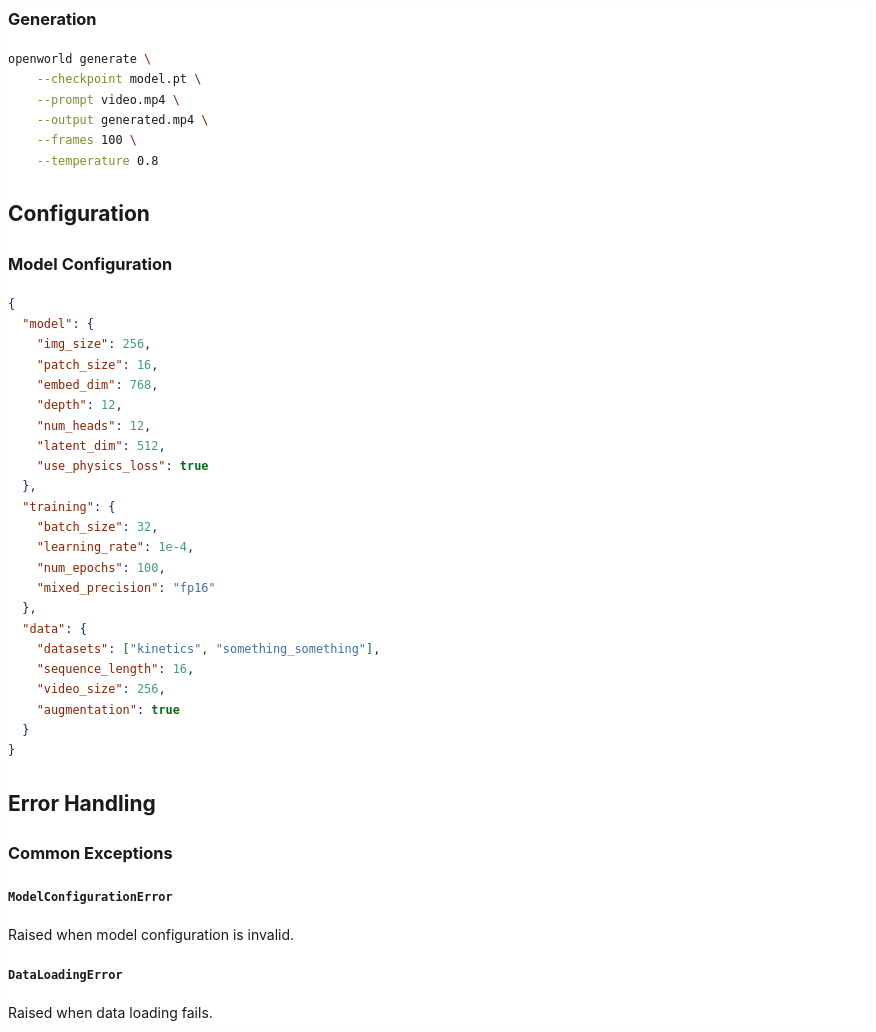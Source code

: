 ### Generation

```bash
openworld generate \
    --checkpoint model.pt \
    --prompt video.mp4 \
    --output generated.mp4 \
    --frames 100 \
    --temperature 0.8
```

## Configuration

### Model Configuration

```json
{
  "model": {
    "img_size": 256,
    "patch_size": 16,
    "embed_dim": 768,
    "depth": 12,
    "num_heads": 12,
    "latent_dim": 512,
    "use_physics_loss": true
  },
  "training": {
    "batch_size": 32,
    "learning_rate": 1e-4,
    "num_epochs": 100,
    "mixed_precision": "fp16"
  },
  "data": {
    "datasets": ["kinetics", "something_something"],
    "sequence_length": 16,
    "video_size": 256,
    "augmentation": true
  }
}
```

## Error Handling

### Common Exceptions

#### `ModelConfigurationError`
Raised when model configuration is invalid.

#### `DataLoadingError`
Raised when data loading fails.
